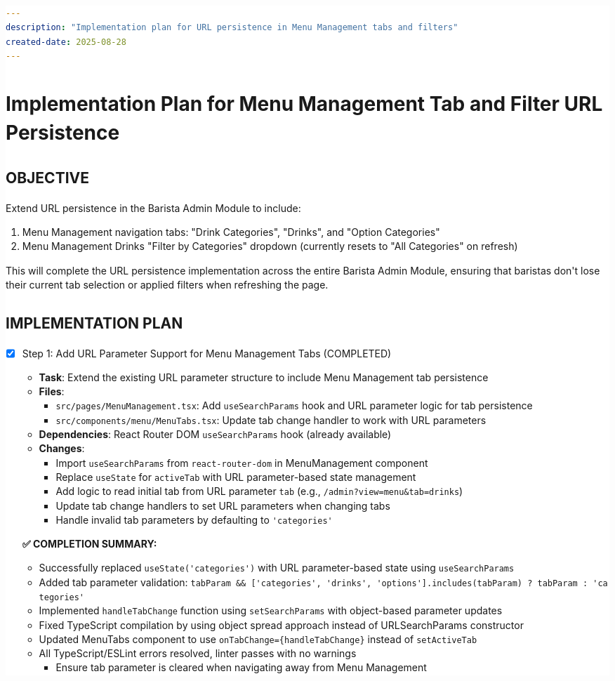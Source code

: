 ```yaml
---
description: "Implementation plan for URL persistence in Menu Management tabs and filters"
created-date: 2025-08-28
---
```


# Implementation Plan for Menu Management Tab and Filter URL Persistence

## OBJECTIVE

Extend URL persistence in the Barista Admin Module to include:

1. Menu Management navigation tabs: "Drink Categories", "Drinks", and "Option Categories"
2. Menu Management Drinks "Filter by Categories" dropdown (currently resets to "All Categories" on refresh)

This will complete the URL persistence implementation across the entire Barista Admin Module, ensuring that baristas don't lose their current tab selection or applied filters when refreshing the page.

## IMPLEMENTATION PLAN

- [x] Step 1: Add URL Parameter Support for Menu Management Tabs (COMPLETED)
  - **Task**: Extend the existing URL parameter structure to include Menu Management tab persistence
  - **Files**:
    - `src/pages/MenuManagement.tsx`: Add `useSearchParams` hook and URL parameter logic for tab persistence
    - `src/components/menu/MenuTabs.tsx`: Update tab change handler to work with URL parameters
  - **Dependencies**: React Router DOM `useSearchParams` hook (already available)
  - **Changes**:
    - Import `useSearchParams` from `react-router-dom` in MenuManagement component
    - Replace `useState` for `activeTab` with URL parameter-based state management
    - Add logic to read initial tab from URL parameter `tab` (e.g., `/admin?view=menu&tab=drinks`)
    - Update tab change handlers to set URL parameters when changing tabs
    - Handle invalid tab parameters by defaulting to `'categories'`

  **✅ COMPLETION SUMMARY:**
  - Successfully replaced `useState('categories')` with URL parameter-based state using `useSearchParams`
  - Added tab parameter validation: `tabParam && ['categories', 'drinks', 'options'].includes(tabParam) ? tabParam : 'categories'`
  - Implemented `handleTabChange` function using `setSearchParams` with object-based parameter updates
  - Fixed TypeScript compilation by using object spread approach instead of URLSearchParams constructor
  - Updated MenuTabs component to use `onTabChange={handleTabChange}` instead of `setActiveTab`
  - All TypeScript/ESLint errors resolved, linter passes with no warnings
    - Ensure tab parameter is cleared when navigating away from Menu Management
